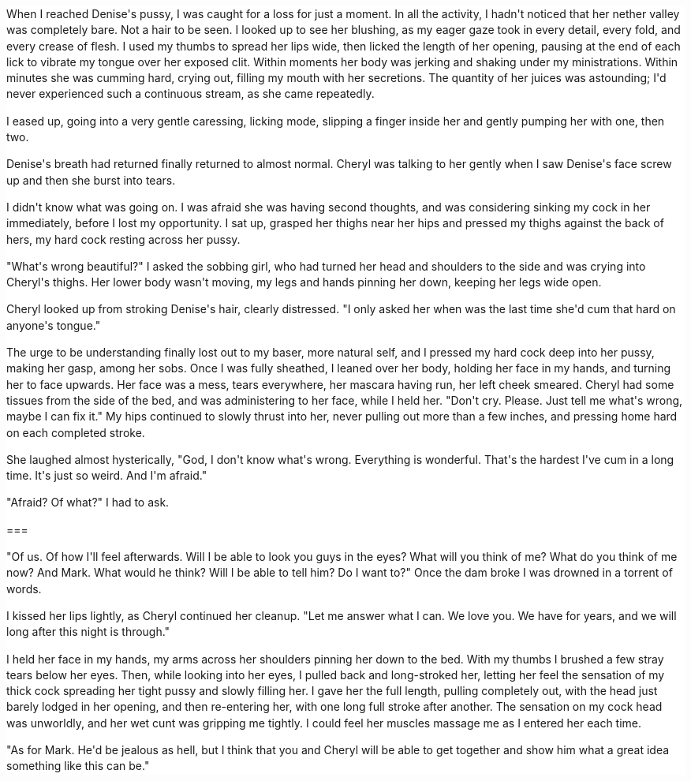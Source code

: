 When I reached Denise's pussy, I was caught for a loss for just a moment. In all the activity, I hadn't noticed that her nether valley was completely bare. Not a hair to be seen. I looked up to see her blushing, as my eager gaze took in every detail, every fold, and every crease of flesh. I used my thumbs to spread her lips wide, then licked the length of her opening, pausing at the end of each lick to vibrate my tongue over her exposed clit. Within moments her body was jerking and shaking under my ministrations. Within minutes she was cumming hard, crying out, filling my mouth with her secretions. The quantity of her juices was astounding; I'd never experienced such a continuous stream, as she came repeatedly. 

I eased up, going into a very gentle caressing, licking mode, slipping a finger inside her and gently pumping her with one, then two. 

Denise's breath had returned finally returned to almost normal. Cheryl was talking to her gently when I saw Denise's face screw up and then she burst into tears. 

I didn't know what was going on. I was afraid she was having second thoughts, and was considering sinking my cock in her immediately, before I lost my opportunity. I sat up, grasped her thighs near her hips and pressed my thighs against the back of hers, my hard cock resting across her pussy. 

"What's wrong beautiful?" I asked the sobbing girl, who had turned her head and shoulders to the side and was crying into Cheryl's thighs. Her lower body wasn't moving, my legs and hands pinning her down, keeping her legs wide open. 

Cheryl looked up from stroking Denise's hair, clearly distressed. "I only asked her when was the last time she'd cum that hard on anyone's tongue." 

The urge to be understanding finally lost out to my baser, more natural self, and I pressed my hard cock deep into her pussy, making her gasp, among her sobs. Once I was fully sheathed, I leaned over her body, holding her face in my hands, and turning her to face upwards. Her face was a mess, tears everywhere, her mascara having run, her left cheek smeared. Cheryl had some tissues from the side of the bed, and was administering to her face, while I held her. "Don't cry. Please. Just tell me what's wrong, maybe I can fix it." My hips continued to slowly thrust into her, never pulling out more than a few inches, and pressing home hard on each completed stroke. 

She laughed almost hysterically, "God, I don't know what's wrong. Everything is wonderful. That's the hardest I've cum in a long time. It's just so weird. And I'm afraid." 

"Afraid? Of what?" I had to ask. 

===

"Of us. Of how I'll feel afterwards. Will I be able to look you guys in the eyes? What will you think of me? What do you think of me now? And Mark. What would he think? Will I be able to tell him? Do I want to?" Once the dam broke I was drowned in a torrent of words. 

I kissed her lips lightly, as Cheryl continued her cleanup. "Let me answer what I can. We love you. We have for years, and we will long after this night is through." 

I held her face in my hands, my arms across her shoulders pinning her down to the bed. With my thumbs I brushed a few stray tears below her eyes. Then, while looking into her eyes, I pulled back and long-stroked her, letting her feel the sensation of my thick cock spreading her tight pussy and slowly filling her. I gave her the full length, pulling completely out, with the head just barely lodged in her opening, and then re-entering her, with one long full stroke after another. The sensation on my cock head was unworldly, and her wet cunt was gripping me tightly. I could feel her muscles massage me as I entered her each time. 

"As for Mark. He'd be jealous as hell, but I think that you and Cheryl will be able to get together and show him what a great idea something like this can be." 
